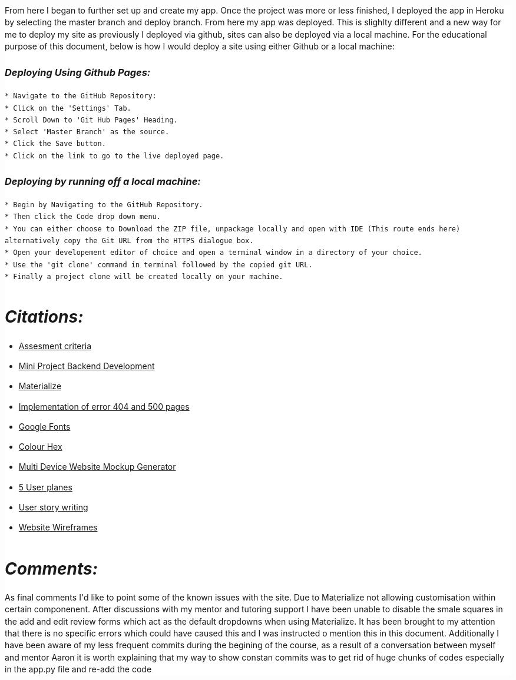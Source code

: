 From here I began to further set up and create my app. Once the project was more or less finished, I deployed the app in 
Heroku by selecting the master branch and deploy branch. From here my app was deployed.
This is slighlty different and a new way for me to deploy my site as previously I deployed via github, sites can also be 
deployed via a local machine. For the educational purpose of this document, below is how I would deploy a site using either Github 
or a local machine:

### *Deploying Using Github Pages:*

    * Navigate to the GitHub Repository:
    * Click on the 'Settings' Tab.
    * Scroll Down to 'Git Hub Pages' Heading.
    * Select 'Master Branch' as the source.
    * Click the Save button.
    * Click on the link to go to the live deployed page.

### *Deploying by running off a local machine:*
    * Begin by Navigating to the GitHub Repository.
    * Then click the Code drop down menu.
    * You can either choose to Download the ZIP file, unpackage locally and open with IDE (This route ends here) 
    alternatively copy the Git URL from the HTTPS dialogue box.
    * Open your developement editor of choice and open a terminal window in a directory of your choice.
    * Use the 'git clone' command in terminal followed by the copied git URL.
    * Finally a project clone will be created locally on your machine.

# *Citations:* # 

* [Assesment criteria](https://learn.codeinstitute.net/courses/course-v1:CodeInstitute+DCP101+2017_T3/courseware/5a170081aab6478d881d96db05038a28/698b06ef0bd34c9fa300958e72747941/)

* [Mini Project Backend Development](https://learn.codeinstitute.net/courses/course-v1:CodeInstitute+DCP101+2017_T3/courseware/9e2f12f5584e48acb3c29e9b0d7cc4fe/054c3813e82e4195b5a4d8cd8a99ebaa/)

* [Materialize](https://materializecss.com/collections.html)

* [Implementation of error 404 and 500 pages](https://flask.palletsprojects.com/en/1.1.x/patterns/errorpages/)

* [Google Fonts](https://fonts.google.com/specimen/Rubik?query=rubik)

* [Colour Hex](https://www.colorhexa.com/007600)

* [Multi Device Website Mockup Generator](http://techsini.com/multi-mockup/index.php)

* [5 User planes](https://ozchen.com/5-planes-content-strategy/)

* [User story writing](https://www.mountaingoatsoftware.com/agile/user-stories)

* [Website Wireframes](https://balsamiq.com/)

# *Comments:*
As final comments I'd like to point some of the known issues with the site. Due to Materialize not allowing customisation within
certain componenent. After discussions with my mentor and tutoring support I have been unable to disable the smale squares in the add
and edit review forms which act as the default dropdowns when using Materialize. It has been brought to my attention that there 
is no specific errors which could have caused this and I was instructed o mention this in this document. Additionally I have been aware 
of my less frequent commits during the begining of the course, as a result of a conversation between myself and mentor Aaron it is worth 
explaining that my way to show constan commits was to get rid of huge chunks of codes especially in the app.py file and re-add the code